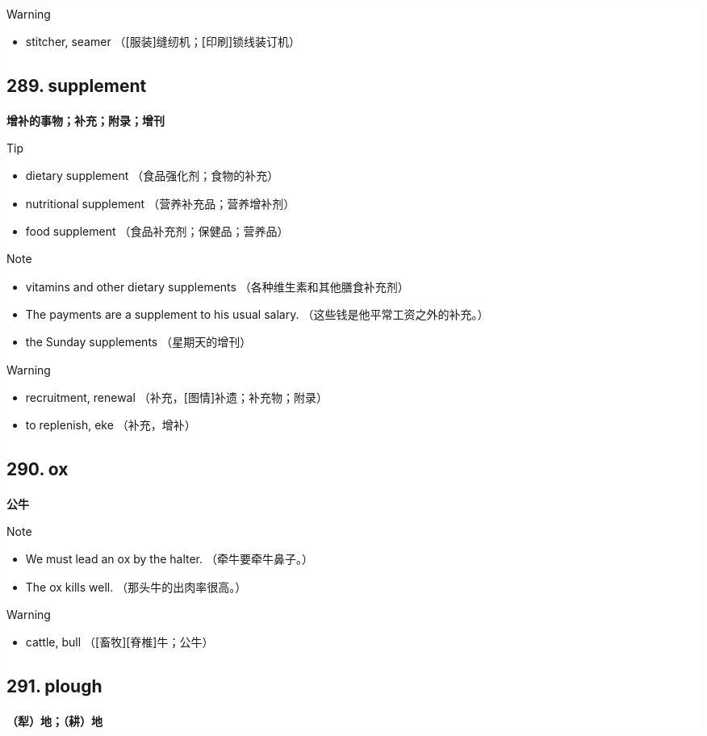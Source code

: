 > [!WARNING]
>
> - stitcher, seamer （[服装]缝纫机；[印刷]锁线装订机）
>

## 289. supplement

**增补的事物；补充；附录；增刊**

> [!TIP]
>
> - dietary supplement （食品强化剂；食物的补充）
>
> - nutritional supplement （营养补充品；营养增补剂）
>
> - food supplement （食品补充剂；保健品；营养品）
>

> [!NOTE]
>
> - vitamins and other dietary supplements （各种维生素和其他膳食补充剂）
>
> - The payments are a supplement to his usual salary. （这些钱是他平常工资之外的补充。）
>
> - the Sunday supplements （星期天的增刊）
>

> [!WARNING]
>
> - recruitment, renewal （补充，[图情]补遗；补充物；附录）
>
> - to replenish, eke （补充，增补）
>

## 290. ox

**公牛**

> [!NOTE]
>
> - We must lead an ox by the halter. （牵牛要牵牛鼻子。）
>
> - The ox kills well. （那头牛的出肉率很高。）
>

> [!WARNING]
>
> - cattle, bull （[畜牧][脊椎]牛；公牛）
>

## 291. plough

**（犁）地；（耕）地**
